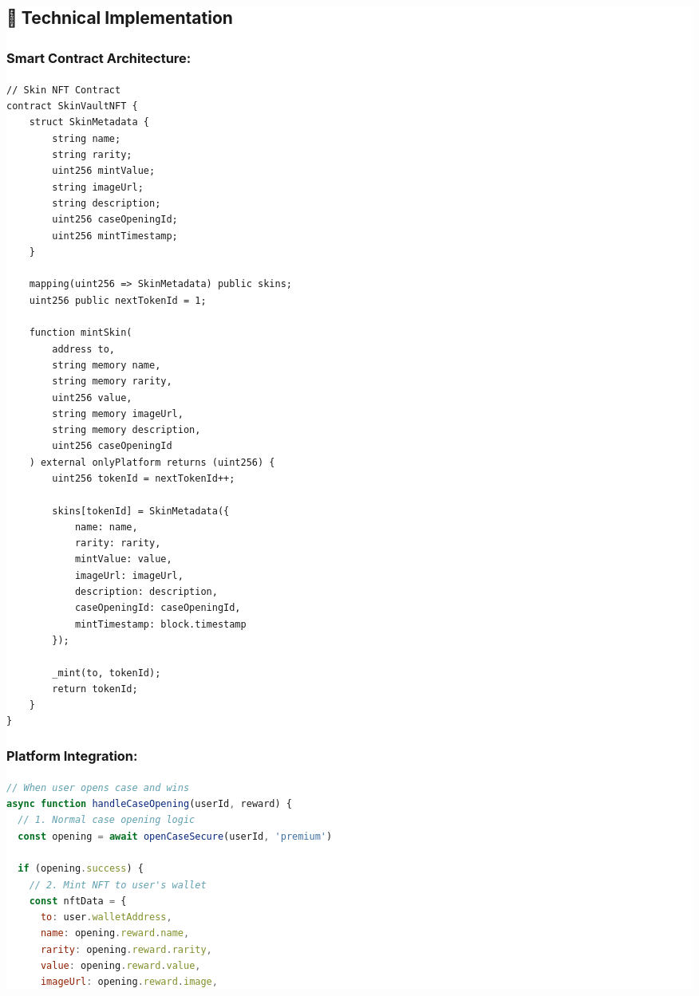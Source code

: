 ## 🔧 **Technical Implementation**

### **Smart Contract Architecture:**

```solidity
// Skin NFT Contract
contract SkinVaultNFT {
    struct SkinMetadata {
        string name;
        string rarity;
        uint256 mintValue;
        string imageUrl;
        string description;
        uint256 caseOpeningId;
        uint256 mintTimestamp;
    }
    
    mapping(uint256 => SkinMetadata) public skins;
    uint256 public nextTokenId = 1;
    
    function mintSkin(
        address to,
        string memory name,
        string memory rarity,
        uint256 value,
        string memory imageUrl,
        string memory description,
        uint256 caseOpeningId
    ) external onlyPlatform returns (uint256) {
        uint256 tokenId = nextTokenId++;
        
        skins[tokenId] = SkinMetadata({
            name: name,
            rarity: rarity,
            mintValue: value,
            imageUrl: imageUrl,
            description: description,
            caseOpeningId: caseOpeningId,
            mintTimestamp: block.timestamp
        });
        
        _mint(to, tokenId);
        return tokenId;
    }
}
```

### **Platform Integration:**

```javascript
// When user opens case and wins
async function handleCaseOpening(userId, reward) {
  // 1. Normal case opening logic
  const opening = await openCaseSecure(userId, 'premium')
  
  if (opening.success) {
    // 2. Mint NFT to user's wallet
    const nftData = {
      to: user.walletAddress,
      name: opening.reward.name,
      rarity: opening.reward.rarity,
      value: opening.reward.value,
      imageUrl: opening.reward.image,
```